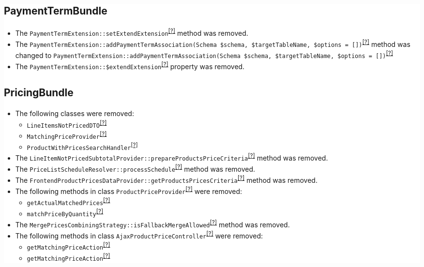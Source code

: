 PaymentTermBundle
-----------------
* The `PaymentTermExtension::setExtendExtension`<sup>[[?]](https://github.com/oroinc/orocommerce/tree/5.1.0/src/Oro/Bundle/PaymentTermBundle/Migration/Extension/PaymentTermExtension.php#L23 "Oro\Bundle\PaymentTermBundle\Migration\Extension\PaymentTermExtension::setExtendExtension")</sup> method was removed.
* The `PaymentTermExtension::addPaymentTermAssociation(Schema $schema, $targetTableName, $options = [])`<sup>[[?]](https://github.com/oroinc/orocommerce/tree/5.1.0/src/Oro/Bundle/PaymentTermBundle/Migration/Extension/PaymentTermExtension.php#L35 "Oro\Bundle\PaymentTermBundle\Migration\Extension\PaymentTermExtension")</sup> method was changed to `PaymentTermExtension::addPaymentTermAssociation(Schema $schema, $targetTableName, $options = [])`<sup>[[?]](https://github.com/oroinc/orocommerce/tree/6.0.0-rc/src/Oro/Bundle/PaymentTermBundle/Migration/Extension/PaymentTermExtension.php#L25 "Oro\Bundle\PaymentTermBundle\Migration\Extension\PaymentTermExtension")</sup>
* The `PaymentTermExtension::$extendExtension`<sup>[[?]](https://github.com/oroinc/orocommerce/tree/5.1.0/src/Oro/Bundle/PaymentTermBundle/Migration/Extension/PaymentTermExtension.php#L18 "Oro\Bundle\PaymentTermBundle\Migration\Extension\PaymentTermExtension::$extendExtension")</sup> property was removed.

PricingBundle
-------------
* The following classes were removed:
   - `LineItemsNotPricedDTO`<sup>[[?]](https://github.com/oroinc/orocommerce/tree/5.1.0/src/Oro/Bundle/PricingBundle/SubtotalProcessor/Model/LineItemsNotPricedDTO.php#L13 "Oro\Bundle\PricingBundle\SubtotalProcessor\Model\LineItemsNotPricedDTO")</sup>
   - `MatchingPriceProvider`<sup>[[?]](https://github.com/oroinc/orocommerce/tree/5.1.0/src/Oro/Bundle/PricingBundle/Provider/MatchingPriceProvider.php#L16 "Oro\Bundle\PricingBundle\Provider\MatchingPriceProvider")</sup>
   - `ProductWithPricesSearchHandler`<sup>[[?]](https://github.com/oroinc/orocommerce/tree/5.1.0/src/Oro/Bundle/PricingBundle/Autocomplete/ProductWithPricesSearchHandler.php#L22 "Oro\Bundle\PricingBundle\Autocomplete\ProductWithPricesSearchHandler")</sup>
* The `LineItemNotPricedSubtotalProvider::prepareProductsPriceCriteria`<sup>[[?]](https://github.com/oroinc/orocommerce/tree/5.1.0/src/Oro/Bundle/PricingBundle/SubtotalProcessor/Provider/LineItemNotPricedSubtotalProvider.php#L190 "Oro\Bundle\PricingBundle\SubtotalProcessor\Provider\LineItemNotPricedSubtotalProvider::prepareProductsPriceCriteria")</sup> method was removed.
* The `PriceListScheduleResolver::processSchedule`<sup>[[?]](https://github.com/oroinc/orocommerce/tree/5.1.0/src/Oro/Bundle/PricingBundle/Resolver/PriceListScheduleResolver.php#L61 "Oro\Bundle\PricingBundle\Resolver\PriceListScheduleResolver::processSchedule")</sup> method was removed.
* The `FrontendProductPricesDataProvider::getProductsPricesCriteria`<sup>[[?]](https://github.com/oroinc/orocommerce/tree/5.1.0/src/Oro/Bundle/PricingBundle/Provider/FrontendProductPricesDataProvider.php#L108 "Oro\Bundle\PricingBundle\Provider\FrontendProductPricesDataProvider::getProductsPricesCriteria")</sup> method was removed.
* The following methods in class `ProductPriceProvider`<sup>[[?]](https://github.com/oroinc/orocommerce/tree/5.1.0/src/Oro/Bundle/PricingBundle/Provider/ProductPriceProvider.php#L103 "Oro\Bundle\PricingBundle\Provider\ProductPriceProvider")</sup> were removed:
   - `getActualMatchedPrices`<sup>[[?]](https://github.com/oroinc/orocommerce/tree/5.1.0/src/Oro/Bundle/PricingBundle/Provider/ProductPriceProvider.php#L103 "Oro\Bundle\PricingBundle\Provider\ProductPriceProvider::getActualMatchedPrices")</sup>
   - `matchPriceByQuantity`<sup>[[?]](https://github.com/oroinc/orocommerce/tree/5.1.0/src/Oro/Bundle/PricingBundle/Provider/ProductPriceProvider.php#L216 "Oro\Bundle\PricingBundle\Provider\ProductPriceProvider::matchPriceByQuantity")</sup>
* The `MergePricesCombiningStrategy::isFallbackMergeAllowed`<sup>[[?]](https://github.com/oroinc/orocommerce/tree/5.1.0/src/Oro/Bundle/PricingBundle/PricingStrategy/MergePricesCombiningStrategy.php#L36 "Oro\Bundle\PricingBundle\PricingStrategy\MergePricesCombiningStrategy::isFallbackMergeAllowed")</sup> method was removed.
* The following methods in class `AjaxProductPriceController`<sup>[[?]](https://github.com/oroinc/orocommerce/tree/5.1.0/src/Oro/Bundle/PricingBundle/Controller/AjaxProductPriceController.php#L89 "Oro\Bundle\PricingBundle\Controller\AjaxProductPriceController")</sup> were removed:
   - `getMatchingPriceAction`<sup>[[?]](https://github.com/oroinc/orocommerce/tree/5.1.0/src/Oro/Bundle/PricingBundle/Controller/AjaxProductPriceController.php#L89 "Oro\Bundle\PricingBundle\Controller\AjaxProductPriceController::getMatchingPriceAction")</sup>
   - `getMatchingPriceAction`<sup>[[?]](https://github.com/oroinc/orocommerce/tree/5.1.0/src/Oro/Bundle/PricingBundle/Controller/Frontend/AjaxProductPriceController.php#L34 "Oro\Bundle\PricingBundle\Controller\Frontend\AjaxProductPriceController::getMatchingPriceAction")</sup>
